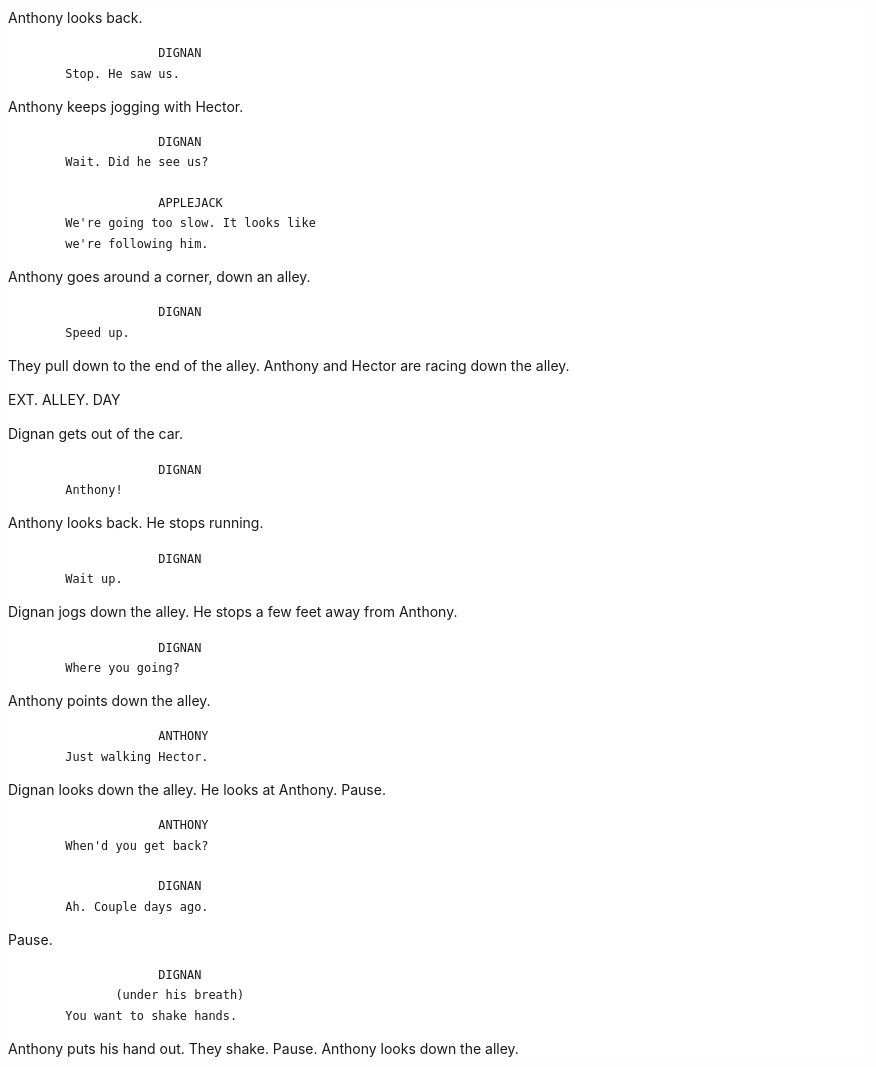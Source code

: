 Anthony looks back.

                         DIGNAN
            Stop. He saw us.

Anthony keeps jogging with Hector.

                         DIGNAN
            Wait. Did he see us?

                         APPLEJACK
            We're going too slow. It looks like
            we're following him.

Anthony goes around a corner, down an alley.

                         DIGNAN
            Speed up.

They pull down to the end of the alley. Anthony and Hector
are racing down the alley.

EXT. ALLEY. DAY

Dignan gets out of the car.

                         DIGNAN
            Anthony!

Anthony looks back. He stops running.

                         DIGNAN
            Wait up.

Dignan jogs down the alley. He stops a few feet away from
Anthony.

                         DIGNAN
            Where you going?

Anthony points down the alley.

                         ANTHONY
            Just walking Hector.

Dignan looks down the alley. He looks at Anthony. Pause.

                         ANTHONY
            When'd you get back?

                         DIGNAN
            Ah. Couple days ago.

Pause.

                         DIGNAN
                   (under his breath)
            You want to shake hands.

Anthony puts his hand out. They shake. Pause. Anthony looks
down the alley.
